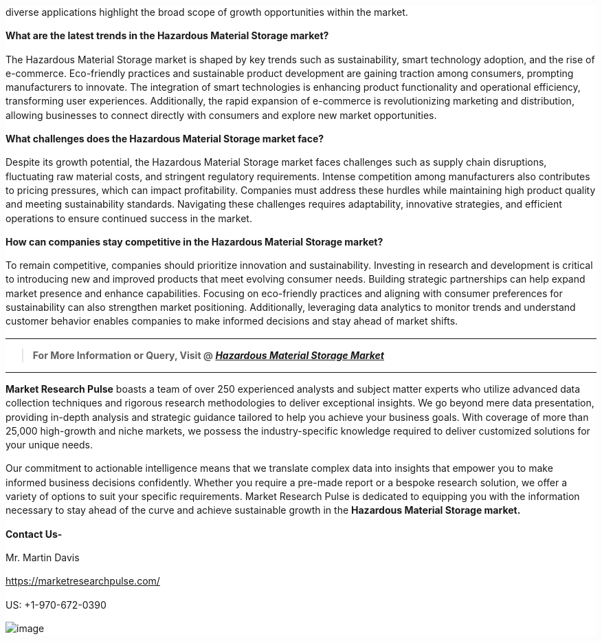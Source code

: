 diverse applications highlight the broad scope of growth opportunities within the market.</p><p><strong>What are the latest trends in the Hazardous Material Storage market?</strong></p><p>The Hazardous Material Storage market is shaped by key trends such as sustainability, smart technology adoption, and the rise of e-commerce. Eco-friendly practices and sustainable product development are gaining traction among consumers, prompting manufacturers to innovate. The integration of smart technologies is enhancing product functionality and operational efficiency, transforming user experiences. Additionally, the rapid expansion of e-commerce is revolutionizing marketing and distribution, allowing businesses to connect directly with consumers and explore new market opportunities.</p><p><strong>What challenges does the Hazardous Material Storage market face?</strong></p><p>Despite its growth potential, the Hazardous Material Storage market faces challenges such as supply chain disruptions, fluctuating raw material costs, and stringent regulatory requirements. Intense competition among manufacturers also contributes to pricing pressures, which can impact profitability. Companies must address these hurdles while maintaining high product quality and meeting sustainability standards. Navigating these challenges requires adaptability, innovative strategies, and efficient operations to ensure continued success in the market.</p><p><strong>How can companies stay competitive in the Hazardous Material Storage market?</strong></p><p>To remain competitive, companies should prioritize innovation and sustainability. Investing in research and development is critical to introducing new and improved products that meet evolving consumer needs. Building strategic partnerships can help expand market presence and enhance capabilities. Focusing on eco-friendly practices and aligning with consumer preferences for sustainability can also strengthen market positioning. Additionally, leveraging data analytics to monitor trends and understand customer behavior enables companies to make informed decisions and stay ahead of market shifts.</p><hr /><blockquote><p><strong>For More Information or Query, Visit @&nbsp;<em><a href="https://marketresearchpulse.com/report/36971/hazardous-material-storage-market?utm_source=Linkedin&utm_medium=052">Hazardous Material Storage Market</a></em></strong></p></blockquote><hr /><p><strong>Market Research Pulse</strong> boasts a team of over 250 experienced analysts and subject matter experts who utilize advanced data collection techniques and rigorous research methodologies to deliver exceptional insights. We go beyond mere data presentation, providing in-depth analysis and strategic guidance tailored to help you achieve your business goals. With coverage of more than 25,000 high-growth and niche markets, we possess the industry-specific knowledge required to deliver customized solutions for your unique needs.</p><p>Our commitment to actionable intelligence means that we translate complex data into insights that empower you to make informed business decisions confidently. Whether you require a pre-made report or a bespoke research solution, we offer a variety of options to suit your specific requirements. Market Research Pulse is dedicated to equipping you with the information necessary to stay ahead of the curve and achieve sustainable growth in the <strong>Hazardous Material Storage market.</strong></p><p><strong>Contact Us-</strong></p><p>Mr. Martin Davis</p><p>https://marketresearchpulse.com/</p><p>US: +1-970-672-0390</p>
![image](https://github.com/user-attachments/assets/be74dd3c-88bf-4fea-90d9-7378dc852dcd)
